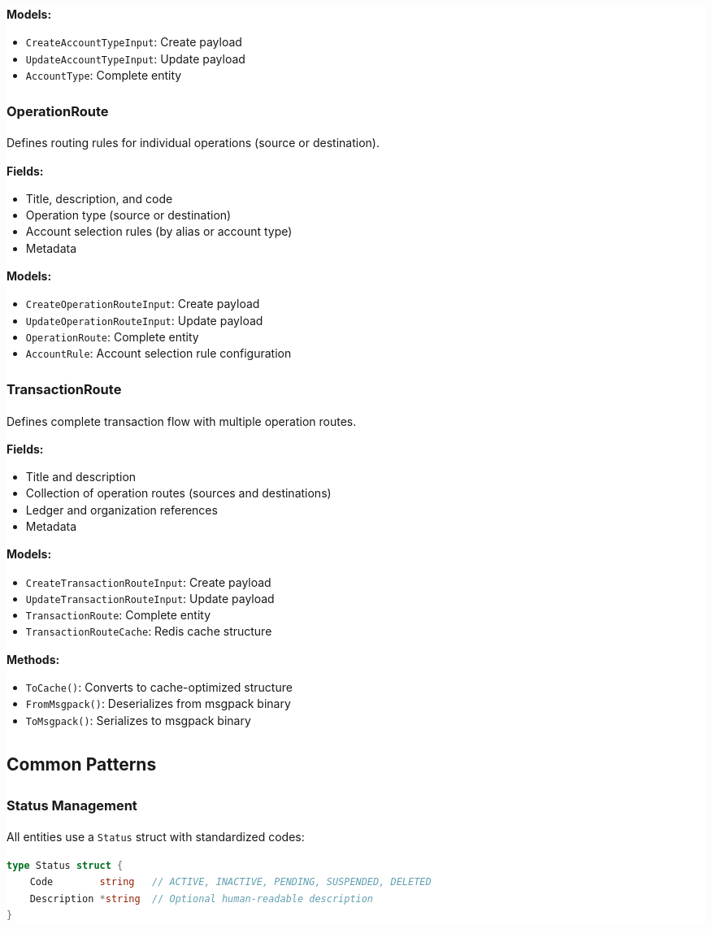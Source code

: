 **Models:**

- `CreateAccountTypeInput`: Create payload
- `UpdateAccountTypeInput`: Update payload
- `AccountType`: Complete entity

### OperationRoute

Defines routing rules for individual operations (source or destination).

**Fields:**

- Title, description, and code
- Operation type (source or destination)
- Account selection rules (by alias or account type)
- Metadata

**Models:**

- `CreateOperationRouteInput`: Create payload
- `UpdateOperationRouteInput`: Update payload
- `OperationRoute`: Complete entity
- `AccountRule`: Account selection rule configuration

### TransactionRoute

Defines complete transaction flow with multiple operation routes.

**Fields:**

- Title and description
- Collection of operation routes (sources and destinations)
- Ledger and organization references
- Metadata

**Models:**

- `CreateTransactionRouteInput`: Create payload
- `UpdateTransactionRouteInput`: Update payload
- `TransactionRoute`: Complete entity
- `TransactionRouteCache`: Redis cache structure

**Methods:**

- `ToCache()`: Converts to cache-optimized structure
- `FromMsgpack()`: Deserializes from msgpack binary
- `ToMsgpack()`: Serializes to msgpack binary

## Common Patterns

### Status Management

All entities use a `Status` struct with standardized codes:

```go
type Status struct {
    Code        string   // ACTIVE, INACTIVE, PENDING, SUSPENDED, DELETED
    Description *string  // Optional human-readable description
}
```
